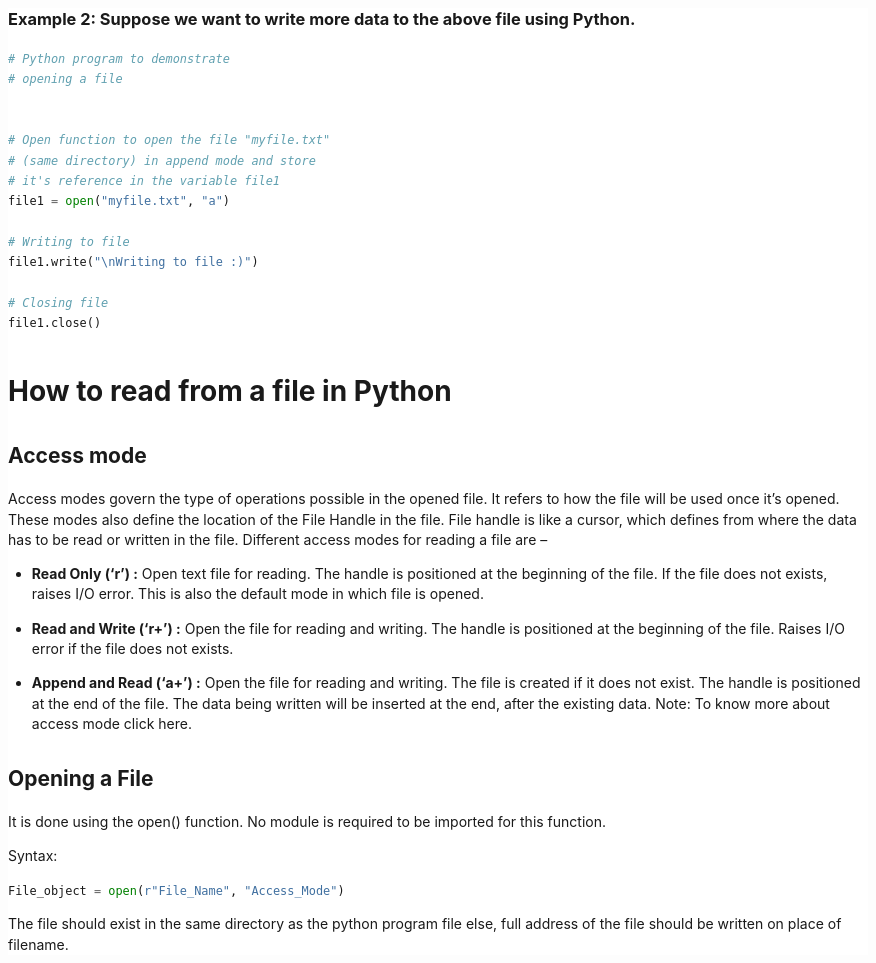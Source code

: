 ### Example 2: Suppose we want to write more data to the above file using Python.
```py
# Python program to demonstrate
# opening a file
  
  
# Open function to open the file "myfile.txt"
# (same directory) in append mode and store
# it's reference in the variable file1
file1 = open("myfile.txt", "a")
  
# Writing to file
file1.write("\nWriting to file :)")
  
# Closing file
file1.close()
```

# How to read from a file in Python

## Access mode
Access modes govern the type of operations possible in the opened file. It refers to how the file will be used once it’s opened. These modes also define the location of the File Handle in the file. File handle is like a cursor, which defines from where the data has to be read or written in the file. Different access modes for reading a file are –

- **Read Only (‘r’) :** Open text file for reading. The handle is positioned at the beginning of the file. If the file does not exists, raises I/O error. This is also the default mode in which file is opened.

- **Read and Write (‘r+’) :** Open the file for reading and writing. The handle is positioned at the beginning of the file. Raises I/O error if the file does not exists.

- **Append and Read (‘a+’) :** Open the file for reading and writing. The file is created if it does not exist. The handle is positioned at the end of the file. The data being written will be inserted at the end, after the existing data.
Note: To know more about access mode click here.

## Opening a File
It is done using the open() function. No module is required to be imported for this function.



Syntax:
```py
File_object = open(r"File_Name", "Access_Mode")
```

The file should exist in the same directory as the python program file else, full address of the file should be written on place of filename.
